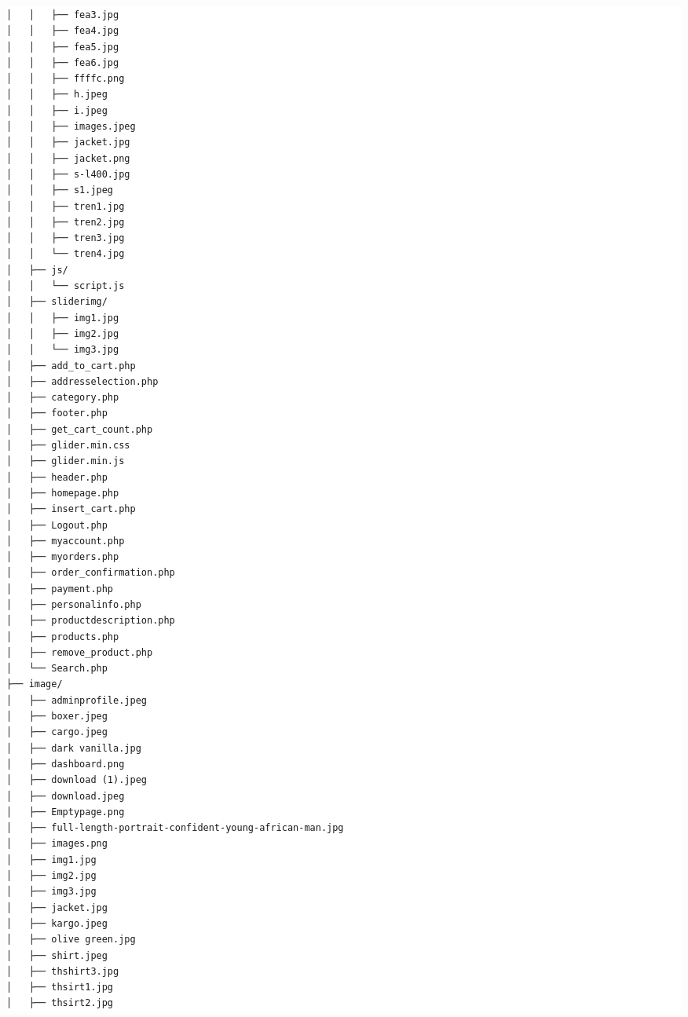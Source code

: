 ```text
│   │   ├── fea3.jpg
│   │   ├── fea4.jpg
│   │   ├── fea5.jpg
│   │   ├── fea6.jpg
│   │   ├── ffffc.png
│   │   ├── h.jpeg
│   │   ├── i.jpeg
│   │   ├── images.jpeg
│   │   ├── jacket.jpg
│   │   ├── jacket.png
│   │   ├── s-l400.jpg
│   │   ├── s1.jpeg
│   │   ├── tren1.jpg
│   │   ├── tren2.jpg
│   │   ├── tren3.jpg
│   │   └── tren4.jpg
│   ├── js/
│   │   └── script.js
│   ├── sliderimg/
│   │   ├── img1.jpg
│   │   ├── img2.jpg
│   │   └── img3.jpg
│   ├── add_to_cart.php
│   ├── addresselection.php
│   ├── category.php
│   ├── footer.php
│   ├── get_cart_count.php
│   ├── glider.min.css
│   ├── glider.min.js
│   ├── header.php
│   ├── homepage.php
│   ├── insert_cart.php
│   ├── Logout.php
│   ├── myaccount.php
│   ├── myorders.php
│   ├── order_confirmation.php
│   ├── payment.php
│   ├── personalinfo.php
│   ├── productdescription.php
│   ├── products.php
│   ├── remove_product.php
│   └── Search.php
├── image/
│   ├── adminprofile.jpeg
│   ├── boxer.jpeg
│   ├── cargo.jpeg
│   ├── dark vanilla.jpg
│   ├── dashboard.png
│   ├── download (1).jpeg
│   ├── download.jpeg
│   ├── Emptypage.png
│   ├── full-length-portrait-confident-young-african-man.jpg
│   ├── images.png
│   ├── img1.jpg
│   ├── img2.jpg
│   ├── img3.jpg
│   ├── jacket.jpg
│   ├── kargo.jpeg
│   ├── olive green.jpg
│   ├── shirt.jpeg
│   ├── thshirt3.jpg
│   ├── thsirt1.jpg
│   ├── thsirt2.jpg
```
